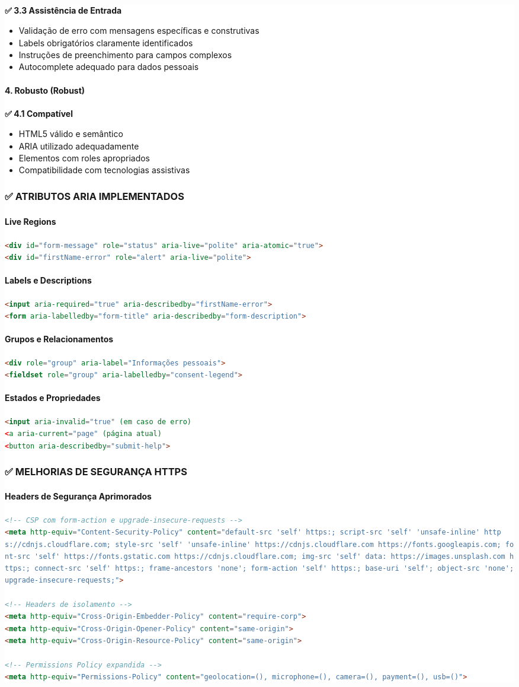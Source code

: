 **✅ 3.3 Assistência de Entrada**
- Validação de erro com mensagens específicas e construtivas
- Labels obrigatórios claramente identificados
- Instruções de preenchimento para campos complexos
- Autocomplete adequado para dados pessoais

#### 4. **Robusto (Robust)**

**✅ 4.1 Compatível**
- HTML5 válido e semântico
- ARIA utilizado adequadamente
- Elementos com roles apropriados
- Compatibilidade com tecnologias assistivas

### ✅ **ATRIBUTOS ARIA IMPLEMENTADOS**

#### **Live Regions**
```html
<div id="form-message" role="status" aria-live="polite" aria-atomic="true">
<div id="firstName-error" role="alert" aria-live="polite">
```

#### **Labels e Descriptions**
```html
<input aria-required="true" aria-describedby="firstName-error">
<form aria-labelledby="form-title" aria-describedby="form-description">
```

#### **Grupos e Relacionamentos**
```html
<div role="group" aria-label="Informações pessoais">
<fieldset role="group" aria-labelledby="consent-legend">
```

#### **Estados e Propriedades**
```html
<input aria-invalid="true" (em caso de erro)
<a aria-current="page" (página atual)
<button aria-describedby="submit-help">
```

### ✅ **MELHORIAS DE SEGURANÇA HTTPS**

#### **Headers de Segurança Aprimorados**
```html
<!-- CSP com form-action e upgrade-insecure-requests -->
<meta http-equiv="Content-Security-Policy" content="default-src 'self' https:; script-src 'self' 'unsafe-inline' https://cdnjs.cloudflare.com; style-src 'self' 'unsafe-inline' https://cdnjs.cloudflare.com https://fonts.googleapis.com; font-src 'self' https://fonts.gstatic.com https://cdnjs.cloudflare.com; img-src 'self' data: https://images.unsplash.com https:; connect-src 'self' https:; frame-ancestors 'none'; form-action 'self' https:; base-uri 'self'; object-src 'none'; upgrade-insecure-requests;">

<!-- Headers de isolamento -->
<meta http-equiv="Cross-Origin-Embedder-Policy" content="require-corp">
<meta http-equiv="Cross-Origin-Opener-Policy" content="same-origin">
<meta http-equiv="Cross-Origin-Resource-Policy" content="same-origin">

<!-- Permissions Policy expandida -->
<meta http-equiv="Permissions-Policy" content="geolocation=(), microphone=(), camera=(), payment=(), usb=()">
```

